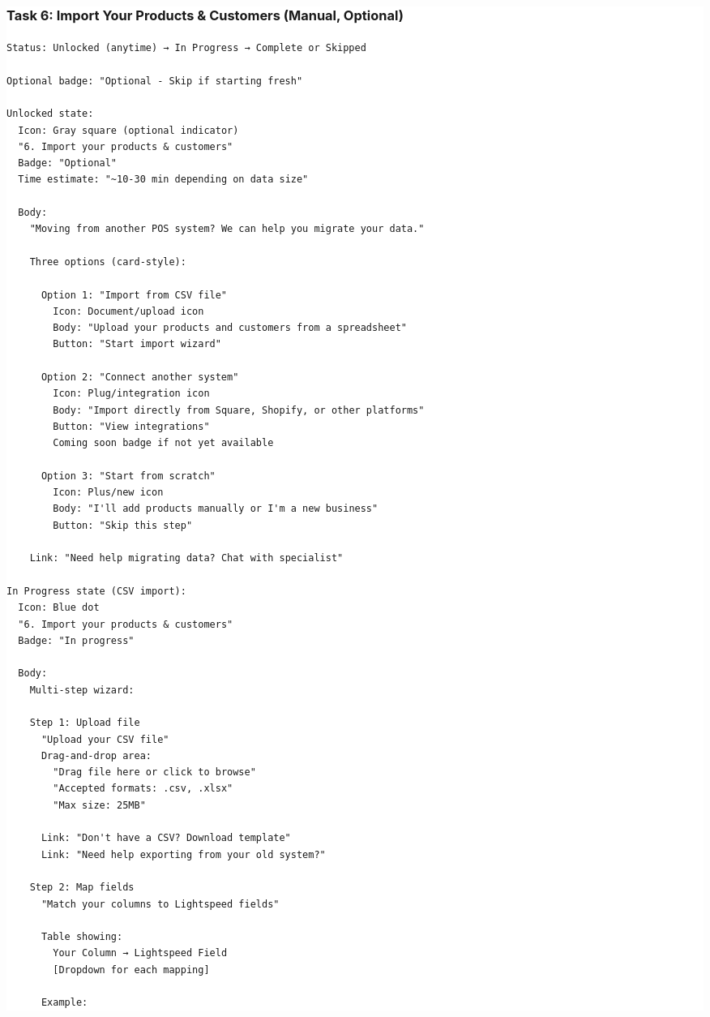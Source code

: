 ### Task 6: Import Your Products & Customers (Manual, Optional)

```
Status: Unlocked (anytime) → In Progress → Complete or Skipped

Optional badge: "Optional - Skip if starting fresh"

Unlocked state:
  Icon: Gray square (optional indicator)
  "6. Import your products & customers"
  Badge: "Optional"
  Time estimate: "~10-30 min depending on data size"

  Body:
    "Moving from another POS system? We can help you migrate your data."

    Three options (card-style):

      Option 1: "Import from CSV file"
        Icon: Document/upload icon
        Body: "Upload your products and customers from a spreadsheet"
        Button: "Start import wizard"

      Option 2: "Connect another system"
        Icon: Plug/integration icon
        Body: "Import directly from Square, Shopify, or other platforms"
        Button: "View integrations"
        Coming soon badge if not yet available

      Option 3: "Start from scratch"
        Icon: Plus/new icon
        Body: "I'll add products manually or I'm a new business"
        Button: "Skip this step"

    Link: "Need help migrating data? Chat with specialist"

In Progress state (CSV import):
  Icon: Blue dot
  "6. Import your products & customers"
  Badge: "In progress"

  Body:
    Multi-step wizard:

    Step 1: Upload file
      "Upload your CSV file"
      Drag-and-drop area:
        "Drag file here or click to browse"
        "Accepted formats: .csv, .xlsx"
        "Max size: 25MB"

      Link: "Don't have a CSV? Download template"
      Link: "Need help exporting from your old system?"

    Step 2: Map fields
      "Match your columns to Lightspeed fields"

      Table showing:
        Your Column → Lightspeed Field
        [Dropdown for each mapping]

      Example:
```